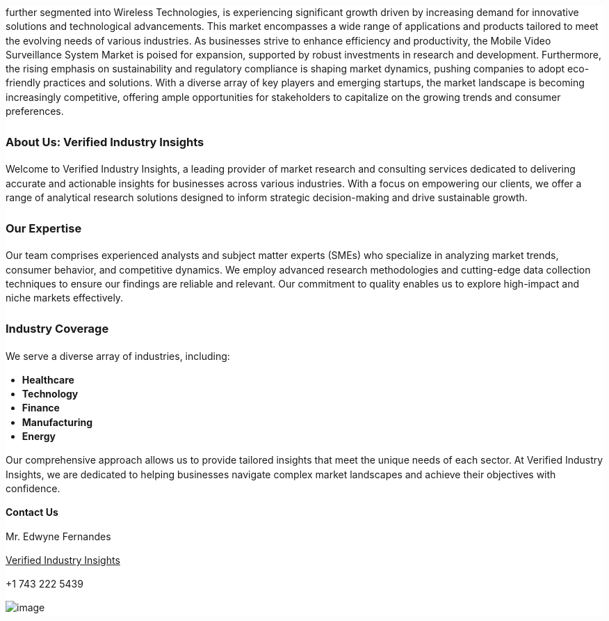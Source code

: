 further segmented into Wireless Technologies, is experiencing significant growth driven by increasing demand for innovative solutions and technological advancements. This market encompasses a wide range of applications and products tailored to meet the evolving needs of various industries. As businesses strive to enhance efficiency and productivity, the Mobile Video Surveillance System Market is poised for expansion, supported by robust investments in research and development. Furthermore, the rising emphasis on sustainability and regulatory compliance is shaping market dynamics, pushing companies to adopt eco-friendly practices and solutions. With a diverse array of key players and emerging startups, the market landscape is becoming increasingly competitive, offering ample opportunities for stakeholders to capitalize on the growing trends and consumer preferences.</p><h3>About Us: Verified Industry Insights</h3><p>Welcome to Verified Industry Insights, a leading provider of market research and consulting services dedicated to delivering accurate and actionable insights for businesses across various industries. With a focus on empowering our clients, we offer a range of analytical research solutions designed to inform strategic decision-making and drive sustainable growth.</p><h3>Our Expertise</h3><p>Our team comprises experienced analysts and subject matter experts (SMEs) who specialize in analyzing market trends, consumer behavior, and competitive dynamics. We employ advanced research methodologies and cutting-edge data collection techniques to ensure our findings are reliable and relevant. Our commitment to quality enables us to explore high-impact and niche markets effectively.</p><h3>Industry Coverage</h3><p>We serve a diverse array of industries, including:</p><ul><li><strong>Healthcare</strong></li><li><strong>Technology</strong></li><li><strong>Finance</strong></li><li><strong>Manufacturing</strong></li><li><strong>Energy</strong></li></ul><p>Our comprehensive approach allows us to provide tailored insights that meet the unique needs of each sector. At Verified Industry Insights, we are dedicated to helping businesses navigate complex market landscapes and achieve their objectives with confidence.</p><p><strong>Contact Us</strong></p><p>Mr. Edwyne Fernandes</p><p><a href="https://www.verifiedindustryinsights.com/">Verified Industry Insights</a></p><p>+1 743 222 5439</p>
![image](https://github.com/user-attachments/assets/8cbc8069-aec7-46d9-b936-329b495db9da)
